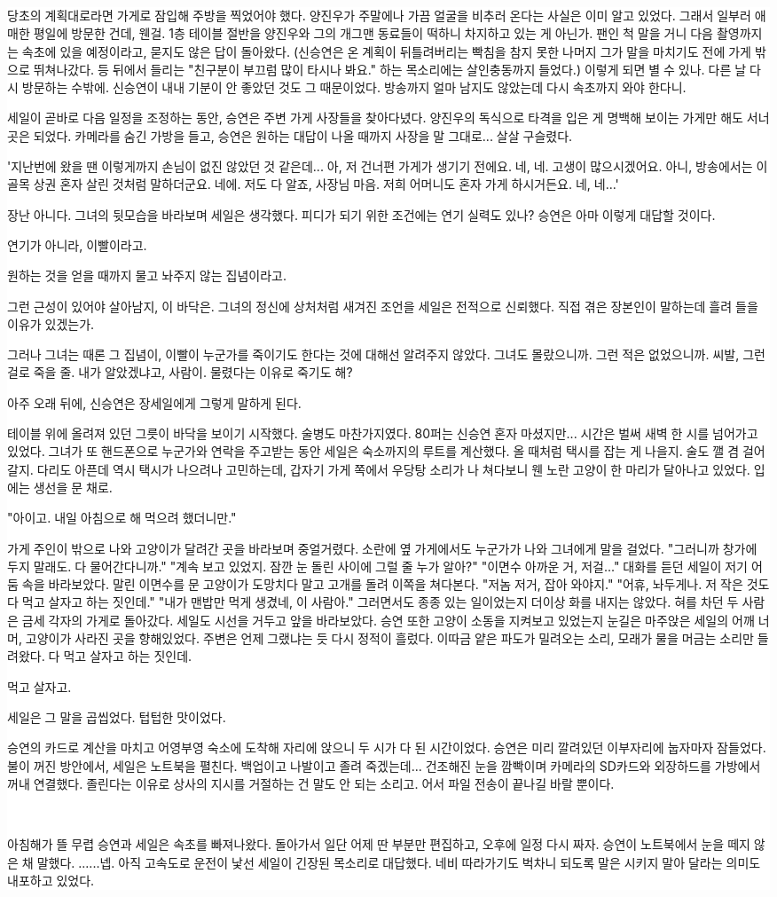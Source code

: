 

당초의 계획대로라면 가게로 잠입해 주방을 찍었어야 했다. 양진우가 주말에나 가끔 얼굴을 비추러 온다는 사실은 이미 알고 있었다. 그래서 일부러 애매한 평일에 방문한 건데, 웬걸. 1층 테이블 절반을 양진우와 그의 개그맨 동료들이 떡하니 차지하고 있는 게 아닌가. 팬인 척 말을 거니 다음 촬영까지는 속초에 있을 예정이라고, 묻지도 않은 답이 돌아왔다. (신승연은 온 계획이 뒤틀려버리는 빡침을 참지 못한 나머지 그가 말을 마치기도 전에 가게 밖으로 뛰쳐나갔다. 등 뒤에서 들리는 "친구분이 부끄럼 많이 타시나 봐요." 하는 목소리에는 살인충동까지 들었다.) 이렇게 되면 별 수 있나. 다른 날 다시 방문하는 수밖에. 신승연이 내내 기분이 안 좋았던 것도 그 때문이었다. 방송까지 얼마 남지도 않았는데 다시 속초까지 와야 한다니. 



세일이 곧바로 다음 일정을 조정하는 동안, 승연은 주변 가게 사장들을 찾아다녔다. 양진우의 독식으로 타격을 입은 게 명백해 보이는 가게만 해도 서너 곳은 되었다. 카메라를 숨긴 가방을 들고, 승연은 원하는 대답이 나올 때까지 사장을 말 그대로... 살살 구슬렸다. 

'지난번에 왔을 땐 이렇게까지 손님이 없진 않았던 것 같은데... 아, 저 건너편 가게가 생기기 전에요. 네, 네. 고생이 많으시겠어요. 아니, 방송에서는 이 골목 상권 혼자 살린 것처럼 말하더군요. 네에. 저도 다 알죠, 사장님 마음. 저희 어머니도 혼자 가게 하시거든요. 네, 네...' 

장난 아니다. 그녀의 뒷모습을 바라보며 세일은 생각했다. 피디가 되기 위한 조건에는 연기 실력도 있나? 승연은 아마 이렇게 대답할 것이다.

연기가 아니라, 이빨이라고.

원하는 것을 얻을 때까지 물고 놔주지 않는 집념이라고.

그런 근성이 있어야 살아남지, 이 바닥은. 그녀의 정신에 상처처럼 새겨진 조언을 세일은 전적으로 신뢰했다. 직접 겪은 장본인이 말하는데 흘려 들을 이유가 있겠는가.

그러나 그녀는 때론 그 집념이, 이빨이 누군가를 죽이기도 한다는 것에 대해선 알려주지 않았다. 그녀도 몰랐으니까. 그런 적은 없었으니까. 씨발, 그런걸로 죽을 줄. 내가 알았겠냐고, 사람이. 물렸다는 이유로 죽기도 해?

아주 오래 뒤에, 신승연은 장세일에게 그렇게 말하게 된다.



테이블 위에 올려져 있던 그릇이 바닥을 보이기 시작했다. 술병도 마찬가지였다. 80퍼는 신승연 혼자 마셨지만...
시간은 벌써 새벽 한 시를 넘어가고 있었다. 그녀가 또 핸드폰으로 누군가와 연락을 주고받는 동안 세일은 숙소까지의 루트를 계산했다. 올 때처럼 택시를 잡는 게 나을지. 술도 깰 겸 걸어갈지. 다리도 아픈데 역시 택시가 나으려나 고민하는데, 갑자기 가게 쪽에서 우당탕 소리가 나 쳐다보니 웬 노란 고양이 한 마리가 달아나고 있었다. 입에는 생선을 문 채로.



"아이고. 내일 아침으로 해 먹으려 했더니만."



가게 주인이 밖으로 나와 고양이가 달려간 곳을 바라보며 중얼거렸다. 소란에 옆 가게에서도 누군가가 나와 그녀에게 말을 걸었다. "그러니까 창가에 두지 말래도. 다 물어간다니까." "계속 보고 있었지. 잠깐 눈 돌린 사이에 그럴 줄 누가 알아?" "이면수 아까운 거, 저걸..." 대화를 듣던 세일이 저기 어둠 속을 바라보았다. 말린 이면수를 문 고양이가 도망치다 말고 고개를 돌려 이쪽을 쳐다본다. "저놈 저거, 잡아 와야지." "어휴, 놔두게나. 저 작은 것도 다 먹고 살자고 하는 짓인데." "내가 맨밥만 먹게 생겼네, 이 사람아." 그러면서도 종종 있는 일이었는지 더이상 화를 내지는 않았다. 혀를 차던 두 사람은 금세 각자의 가게로 돌아갔다. 세일도 시선을 거두고 앞을 바라보았다. 승연 또한 고양이 소동을 지켜보고 있었는지 눈길은 마주앉은 세일의 어깨 너머, 고양이가 사라진 곳을 향해있었다. 주변은 언제 그랬냐는 듯 다시 정적이 흘렀다. 이따금 얕은 파도가 밀려오는 소리, 모래가 물을 머금는 소리만 들려왔다. 다 먹고 살자고 하는 짓인데.

먹고 살자고.

세일은 그 말을 곱씹었다. 텁텁한 맛이었다.



승연의 카드로 계산을 마치고 어영부영 숙소에 도착해 자리에 앉으니 두 시가 다 된 시간이었다. 승연은 미리 깔려있던 이부자리에 눕자마자 잠들었다. 불이 꺼진 방안에서, 세일은 노트북을 펼친다. 백업이고 나발이고 졸려 죽겠는데... 건조해진 눈을 깜빡이며 카메라의 SD카드와 외장하드를 가방에서 꺼내 연결했다. 졸린다는 이유로 상사의 지시를 거절하는 건 말도 안 되는 소리고. 어서 파일 전송이 끝나길 바랄 뿐이다.



&nbsp;




아침해가 뜰 무렵 승연과 세일은 속초를 빠져나왔다. 돌아가서 일단 어제 딴 부분만 편집하고, 오후에 일정 다시 짜자. 승연이 노트북에서 눈을 떼지 않은 채 말했다. ......넵. 아직 고속도로 운전이 낯선 세일이 긴장된 목소리로 대답했다. 네비 따라가기도 벅차니 되도록 말은 시키지 말아 달라는 의미도 내포하고 있었다.
